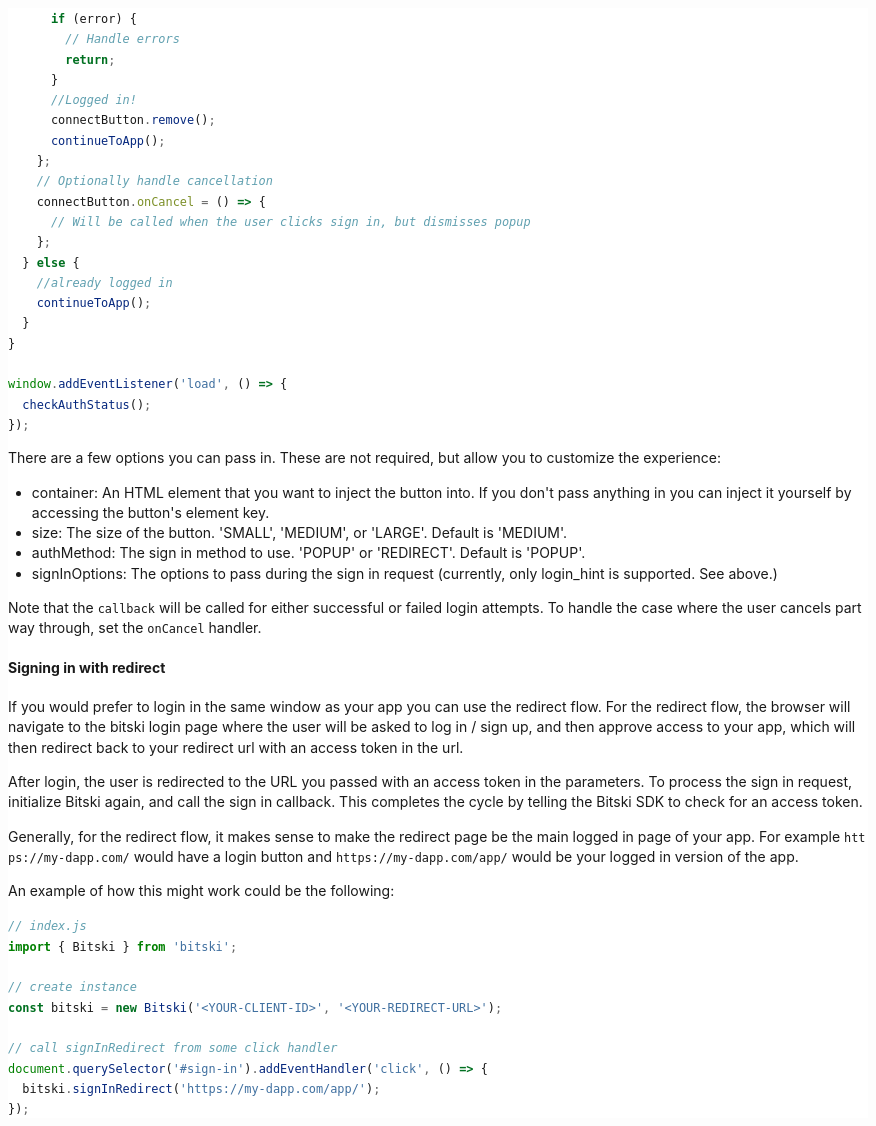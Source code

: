 ```javascript
      if (error) {
        // Handle errors
        return;
      }
      //Logged in!
      connectButton.remove();
      continueToApp();
    };
    // Optionally handle cancellation
    connectButton.onCancel = () => {
      // Will be called when the user clicks sign in, but dismisses popup
    };
  } else {
    //already logged in
    continueToApp();
  }
}

window.addEventListener('load', () => {
  checkAuthStatus();
});
```

There are a few options you can pass in. These are not required, but allow you to customize the experience:

- container: An HTML element that you want to inject the button into. If you don't pass anything in you can inject it yourself by accessing the button's element key.
- size: The size of the button. 'SMALL', 'MEDIUM', or 'LARGE'. Default is 'MEDIUM'.
- authMethod: The sign in method to use. 'POPUP' or 'REDIRECT'. Default is 'POPUP'.
- signInOptions: The options to pass during the sign in request (currently, only login_hint is supported. See above.)

Note that the `callback` will be called for either successful or failed login attempts. To handle the case where the user cancels part way through, set the `onCancel` handler.

#### Signing in with redirect

If you would prefer to login in the same window as your app you can use the redirect flow. For the redirect flow, the browser will navigate to the bitski login page where the user will be asked to log in / sign up, and then approve access to your app, which will then redirect back to your redirect url with an access token in the url.

After login, the user is redirected to the URL you passed with an access token in the parameters. To process the sign in request, initialize Bitski again, and call the sign in callback. This completes the cycle by telling the Bitski SDK to check for an access token.

Generally, for the redirect flow, it makes sense to make the redirect page be the main logged in page of your app. For example `https://my-dapp.com/` would have a login button and `https://my-dapp.com/app/` would be your logged in version of the app.

An example of how this might work could be the following:

```javascript
// index.js
import { Bitski } from 'bitski';

// create instance
const bitski = new Bitski('<YOUR-CLIENT-ID>', '<YOUR-REDIRECT-URL>');

// call signInRedirect from some click handler
document.querySelector('#sign-in').addEventHandler('click', () => {
  bitski.signInRedirect('https://my-dapp.com/app/');
});
```
